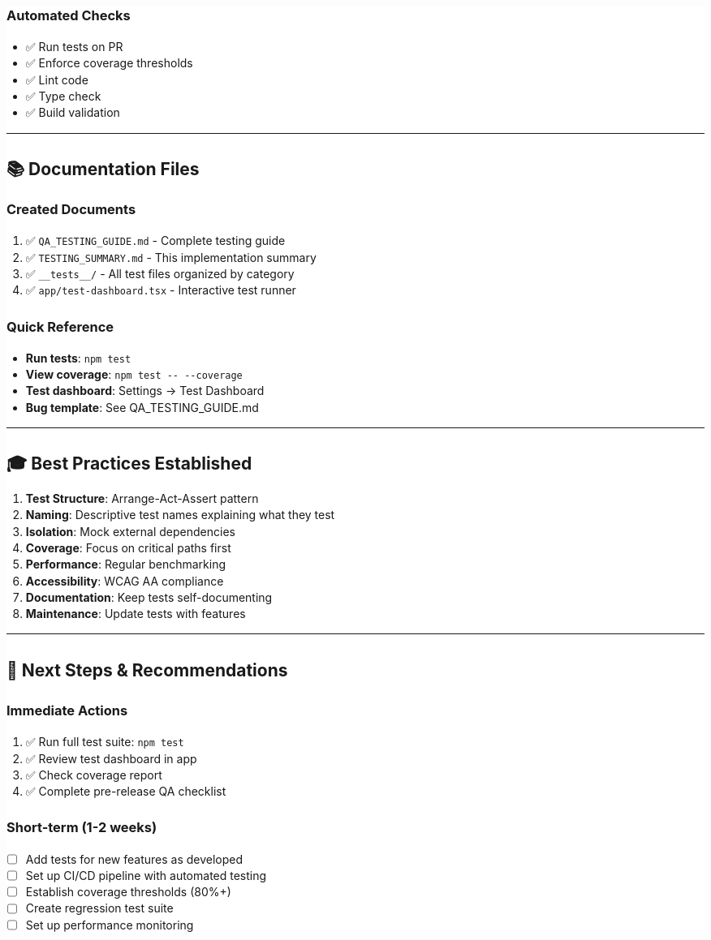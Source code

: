 ### Automated Checks
- ✅ Run tests on PR
- ✅ Enforce coverage thresholds
- ✅ Lint code
- ✅ Type check
- ✅ Build validation

---

## 📚 Documentation Files

### Created Documents
1. ✅ `QA_TESTING_GUIDE.md` - Complete testing guide
2. ✅ `TESTING_SUMMARY.md` - This implementation summary
3. ✅ `__tests__/` - All test files organized by category
4. ✅ `app/test-dashboard.tsx` - Interactive test runner

### Quick Reference
- **Run tests**: `npm test`
- **View coverage**: `npm test -- --coverage`
- **Test dashboard**: Settings → Test Dashboard
- **Bug template**: See QA_TESTING_GUIDE.md

---

## 🎓 Best Practices Established

1. **Test Structure**: Arrange-Act-Assert pattern
2. **Naming**: Descriptive test names explaining what they test
3. **Isolation**: Mock external dependencies
4. **Coverage**: Focus on critical paths first
5. **Performance**: Regular benchmarking
6. **Accessibility**: WCAG AA compliance
7. **Documentation**: Keep tests self-documenting
8. **Maintenance**: Update tests with features

---

## 🚦 Next Steps & Recommendations

### Immediate Actions
1. ✅ Run full test suite: `npm test`
2. ✅ Review test dashboard in app
3. ✅ Check coverage report
4. ✅ Complete pre-release QA checklist

### Short-term (1-2 weeks)
- [ ] Add tests for new features as developed
- [ ] Set up CI/CD pipeline with automated testing
- [ ] Establish coverage thresholds (80%+)
- [ ] Create regression test suite
- [ ] Set up performance monitoring
